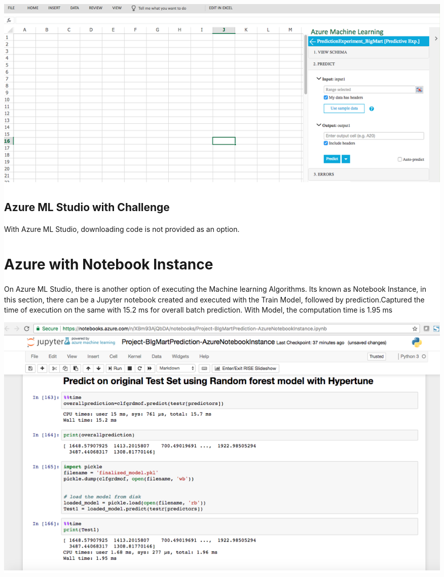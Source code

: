 ![image](Images/mlstudio/csvscreenshot.png)

Azure ML Studio with Challenge
------------------------------

With Azure ML Studio, downloading code is not provided as an option.

Azure with Notebook Instance
============================

On Azure ML Studio, there is another option of executing the Machine
learning Algorithms. Its known as Notebook Instance, in this section,
there can be a Jupyter notebook created and executed with the Train
Model, followed by prediction.Captured the time of execution on the same
with 15.2 ms for overall batch prediction. With Model, the computation
time is 1.95 ms

![image](Images/Azurenotebookscreenshot.png)
